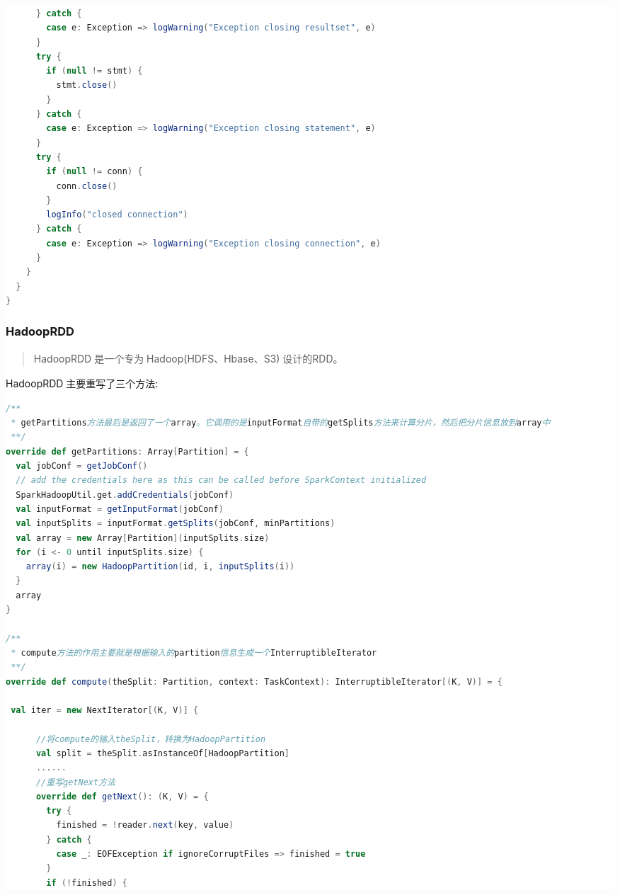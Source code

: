 ```scala
      } catch {
        case e: Exception => logWarning("Exception closing resultset", e)
      }
      try {
        if (null != stmt) {
          stmt.close()
        }
      } catch {
        case e: Exception => logWarning("Exception closing statement", e)
      }
      try {
        if (null != conn) {
          conn.close()
        }
        logInfo("closed connection")
      } catch {
        case e: Exception => logWarning("Exception closing connection", e)
      }
    }
  }
}
```

### HadoopRDD

> HadoopRDD 是一个专为 Hadoop(HDFS、Hbase、S3) 设计的RDD。

HadoopRDD 主要重写了三个方法:

```scala
/**
 * getPartitions方法最后是返回了一个array。它调用的是inputFormat自带的getSplits方法来计算分片，然后把分片信息放到array中
 **/
override def getPartitions: Array[Partition] = {
  val jobConf = getJobConf()
  // add the credentials here as this can be called before SparkContext initialized
  SparkHadoopUtil.get.addCredentials(jobConf)
  val inputFormat = getInputFormat(jobConf)
  val inputSplits = inputFormat.getSplits(jobConf, minPartitions)
  val array = new Array[Partition](inputSplits.size)
  for (i <- 0 until inputSplits.size) {
    array(i) = new HadoopPartition(id, i, inputSplits(i))
  }
  array
}

/**
 * compute方法的作用主要就是根据输入的partition信息生成一个InterruptibleIterator
 **/
override def compute(theSplit: Partition, context: TaskContext): InterruptibleIterator[(K, V)] = {

 val iter = new NextIterator[(K, V)] {

      //将compute的输入theSplit，转换为HadoopPartition
      val split = theSplit.asInstanceOf[HadoopPartition]
      ......
      //重写getNext方法
      override def getNext(): (K, V) = {
        try {
          finished = !reader.next(key, value)
        } catch {
          case _: EOFException if ignoreCorruptFiles => finished = true
        }
        if (!finished) {
```